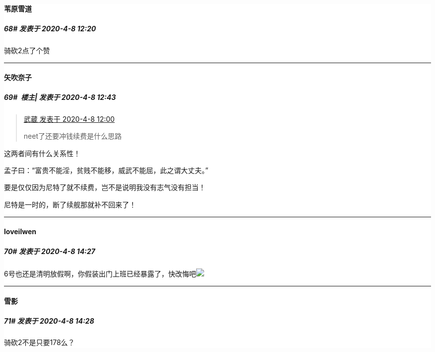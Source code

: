 ####  苇原雪道  
##### 68#       发表于 2020-4-8 12:20




骑砍2点了个赞







-----

####  矢吹奈子  
##### 69#         楼主| 发表于 2020-4-8 12:43



<blockquote><a href="httphttps://bbs.saraba1st.com/2b/forum.php?mod=redirect&amp;goto=findpost&amp;pid=47012634&amp;ptid=1922236" target="_blank">武蔵 发表于 2020-4-8 12:00</a>

neet了还要冲钱续费是什么思路</blockquote>
这两者间有什么关系性！


孟子曰：“富贵不能淫，贫贱不能移，威武不能屈，此之谓大丈夫。”

要是仅仅因为尼特了就不续费，岂不是说明我没有志气没有担当！

尼特是一时的，断了续舰那就补不回来了！







-----

####  loveilwen  
##### 70#       发表于 2020-4-8 14:27




6号也还是清明放假啊，你假装出门上班已经暴露了，快改悔吧<img src="https://static.saraba1st.com/image/smiley/face2017/036.png" referrerpolicy="no-referrer">







-----

####  雪影  
##### 71#       发表于 2020-4-8 14:28




骑砍2不是只要178么？


